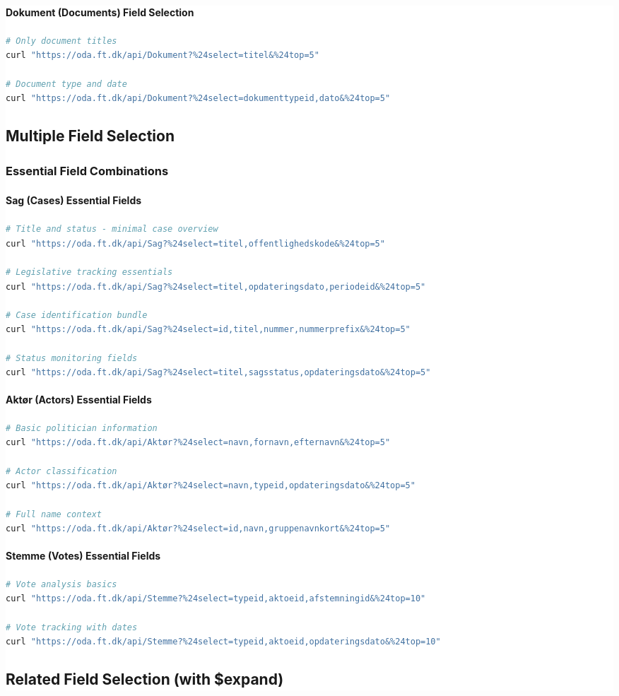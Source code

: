 #### Dokument (Documents) Field Selection
```bash
# Only document titles
curl "https://oda.ft.dk/api/Dokument?%24select=titel&%24top=5"

# Document type and date
curl "https://oda.ft.dk/api/Dokument?%24select=dokumenttypeid,dato&%24top=5"
```

## Multiple Field Selection

### Essential Field Combinations

#### Sag (Cases) Essential Fields
```bash
# Title and status - minimal case overview
curl "https://oda.ft.dk/api/Sag?%24select=titel,offentlighedskode&%24top=5"

# Legislative tracking essentials
curl "https://oda.ft.dk/api/Sag?%24select=titel,opdateringsdato,periodeid&%24top=5"

# Case identification bundle
curl "https://oda.ft.dk/api/Sag?%24select=id,titel,nummer,nummerprefix&%24top=5"

# Status monitoring fields
curl "https://oda.ft.dk/api/Sag?%24select=titel,sagsstatus,opdateringsdato&%24top=5"
```

#### Aktør (Actors) Essential Fields
```bash
# Basic politician information
curl "https://oda.ft.dk/api/Aktør?%24select=navn,fornavn,efternavn&%24top=5"

# Actor classification
curl "https://oda.ft.dk/api/Aktør?%24select=navn,typeid,opdateringsdato&%24top=5"

# Full name context
curl "https://oda.ft.dk/api/Aktør?%24select=id,navn,gruppenavnkort&%24top=5"
```

#### Stemme (Votes) Essential Fields
```bash
# Vote analysis basics
curl "https://oda.ft.dk/api/Stemme?%24select=typeid,aktoeid,afstemningid&%24top=10"

# Vote tracking with dates
curl "https://oda.ft.dk/api/Stemme?%24select=typeid,aktoeid,opdateringsdato&%24top=10"
```

## Related Field Selection (with $expand)
